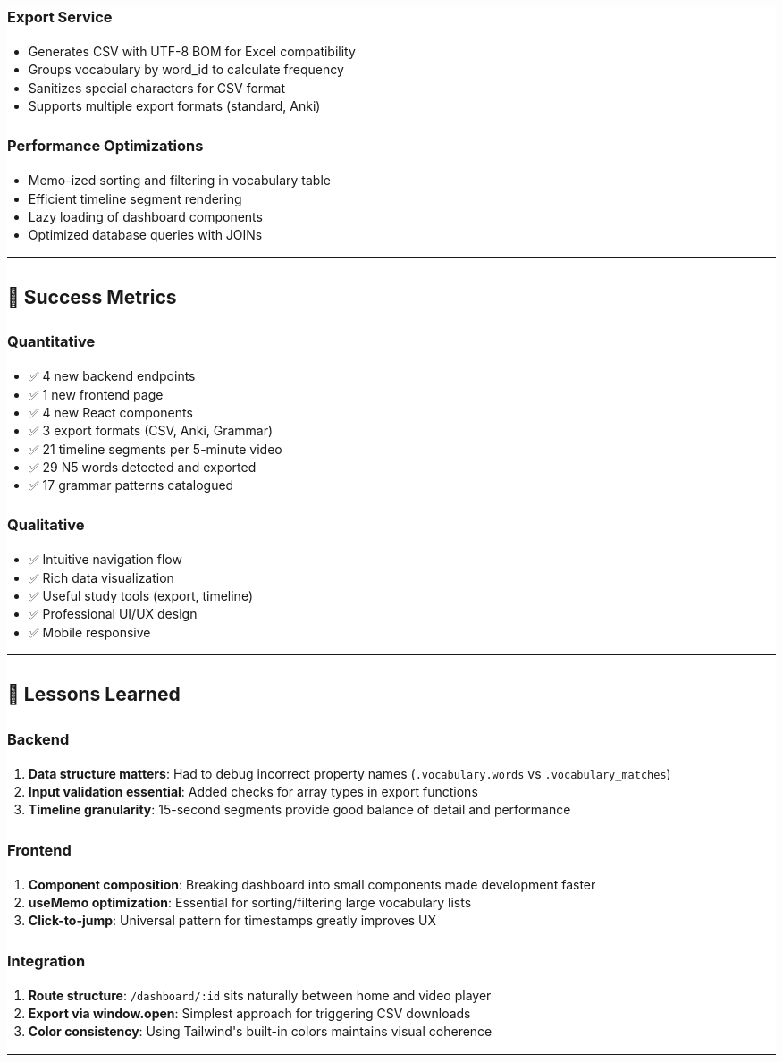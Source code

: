 ### Export Service
- Generates CSV with UTF-8 BOM for Excel compatibility
- Groups vocabulary by word_id to calculate frequency
- Sanitizes special characters for CSV format
- Supports multiple export formats (standard, Anki)

### Performance Optimizations
- Memo-ized sorting and filtering in vocabulary table
- Efficient timeline segment rendering
- Lazy loading of dashboard components
- Optimized database queries with JOINs

---

## 🎉 Success Metrics

### Quantitative
- ✅ 4 new backend endpoints
- ✅ 1 new frontend page
- ✅ 4 new React components
- ✅ 3 export formats (CSV, Anki, Grammar)
- ✅ 21 timeline segments per 5-minute video
- ✅ 29 N5 words detected and exported
- ✅ 17 grammar patterns catalogued

### Qualitative
- ✅ Intuitive navigation flow
- ✅ Rich data visualization
- ✅ Useful study tools (export, timeline)
- ✅ Professional UI/UX design
- ✅ Mobile responsive

---

## 📝 Lessons Learned

### Backend
1. **Data structure matters**: Had to debug incorrect property names (`.vocabulary.words` vs `.vocabulary_matches`)
2. **Input validation essential**: Added checks for array types in export functions
3. **Timeline granularity**: 15-second segments provide good balance of detail and performance

### Frontend
1. **Component composition**: Breaking dashboard into small components made development faster
2. **useMemo optimization**: Essential for sorting/filtering large vocabulary lists
3. **Click-to-jump**: Universal pattern for timestamps greatly improves UX

### Integration
1. **Route structure**: `/dashboard/:id` sits naturally between home and video player
2. **Export via window.open**: Simplest approach for triggering CSV downloads
3. **Color consistency**: Using Tailwind's built-in colors maintains visual coherence

---
